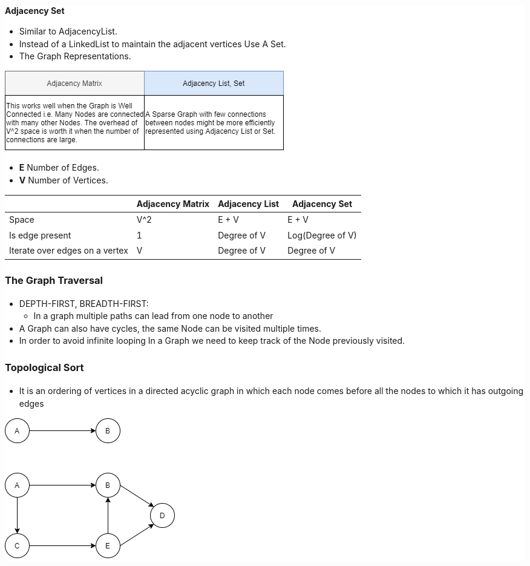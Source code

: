 **Adjacency Set**

- Similar to AdjacencyList.
- Instead of a LinkedList to maintain the adjacent vertices Use A Set.
- The Graph Representations.

![Adjacency Matrix vs Adjacency List, Set](images/adjacency-list-set-matrix.png "Adjacency Matrix vs Adjacency List, Set")

- **E** Number of Edges.
- **V** Number of Vertices.

| | Adjacency Matrix | Adjacency List | Adjacency Set |
|---|---|---|---|
| Space | V^2 | E + V | E + V |
| Is edge present | 1 | Degree of V | Log(Degree of V) |
| Iterate over edges on a vertex | V | Degree of V | Degree of V |

### The Graph Traversal

- DEPTH-FIRST, BREADTH-FIRST:
    - In a graph multiple paths can lead from one node to another
- A Graph can also have cycles, the same Node can be visited multiple times.
- In order to avoid infinite looping In a Graph we need to keep track of the Node previously visited.

### Topological Sort

- It is an ordering of vertices in a directed acyclic graph in which each node comes before all the nodes to which
it has outgoing edges

![Topological Sort](images/topological-sort.png "Topological Sort")
